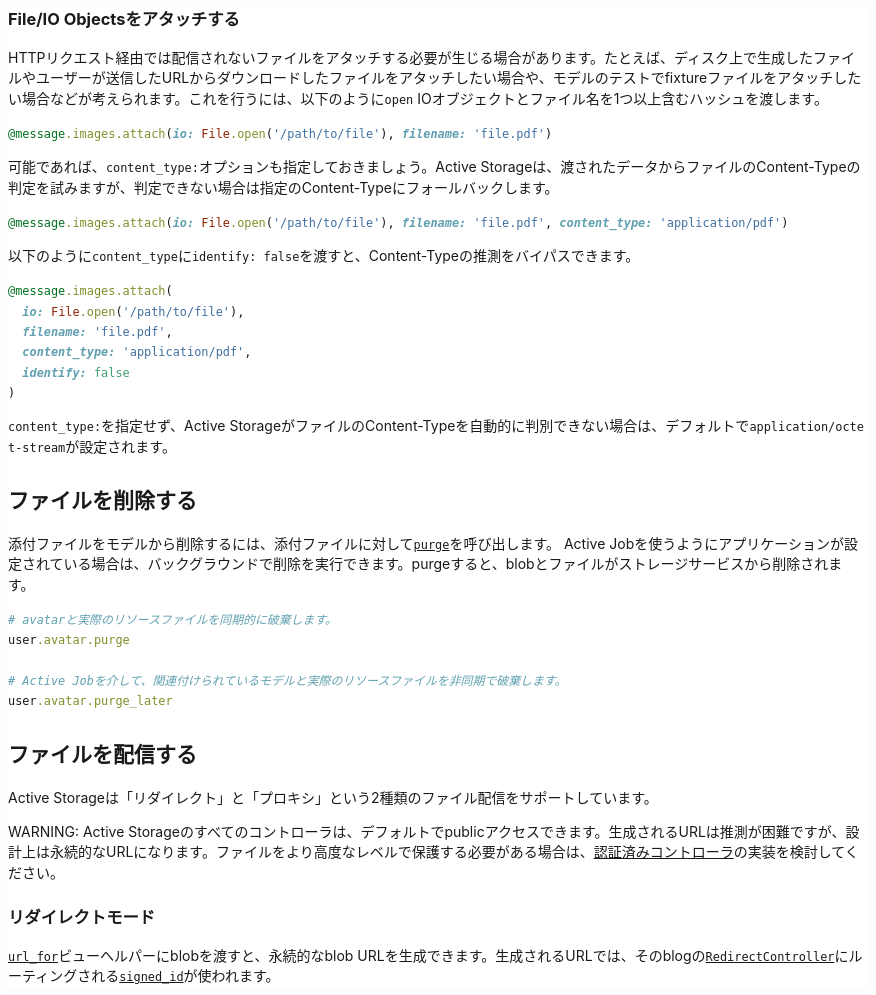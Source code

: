 ### File/IO Objectsをアタッチする

HTTPリクエスト経由では配信されないファイルをアタッチする必要が生じる場合があります。たとえば、ディスク上で生成したファイルやユーザーが送信したURLからダウンロードしたファイルをアタッチしたい場合や、モデルのテストでfixtureファイルをアタッチしたい場合などが考えられます。これを行うには、以下のように`open` IOオブジェクトとファイル名を1つ以上含むハッシュを渡します。

```ruby
@message.images.attach(io: File.open('/path/to/file'), filename: 'file.pdf')
```

可能であれば、`content_type:`オプションも指定しておきましょう。Active Storageは、渡されたデータからファイルのContent-Typeの判定を試みますが、判定できない場合は指定のContent-Typeにフォールバックします。

```ruby
@message.images.attach(io: File.open('/path/to/file'), filename: 'file.pdf', content_type: 'application/pdf')
```

以下のように`content_type`に`identify: false`を渡すと、Content-Typeの推測をバイパスできます。

```ruby
@message.images.attach(
  io: File.open('/path/to/file'),
  filename: 'file.pdf',
  content_type: 'application/pdf',
  identify: false
)
```

`content_type:`を指定せず、Active StorageがファイルのContent-Typeを自動的に判別できない場合は、デフォルトで`application/octet-stream`が設定されます。

ファイルを削除する
-----------------------------

添付ファイルをモデルから削除するには、添付ファイルに対して[`purge`][Attached::One#purge]を呼び出します。
Active Jobを使うようにアプリケーションが設定されている場合は、バックグラウンドで削除を実行できます。purgeすると、blobとファイルがストレージサービスから削除されます。

```ruby
# avatarと実際のリソースファイルを同期的に破棄します。
user.avatar.purge

# Active Jobを介して、関連付けられているモデルと実際のリソースファイルを非同期で破棄します。
user.avatar.purge_later
```

[Attached::One#purge]: https://api.rubyonrails.org/classes/ActiveStorage/Attached/One.html#method-i-purge
[Attached::One#purge_later]: https://api.rubyonrails.org/classes/ActiveStorage/Attached/One.html#method-i-purge_later

ファイルを配信する
-------------

Active Storageは「リダイレクト」と「プロキシ」という2種類のファイル配信をサポートしています。

WARNING: Active Storageのすべてのコントローラは、デフォルトでpublicアクセスできます。生成されるURLは推測が困難ですが、設計上は永続的なURLになります。ファイルをより高度なレベルで保護する必要がある場合は、[認証済みコントローラ](#認証済みコントローラ)の実装を検討してください。

### リダイレクトモード

[`url_for`][ActionView::RoutingUrlFor#url_for]ビューヘルパーにblobを渡すと、永続的なblob URLを生成できます。生成されるURLでは、そのblogの[`RedirectController`][`ActiveStorage::Blobs::RedirectController`]にルーティングされる[`signed_id`][ActiveStorage::Blob#signed_id]が使われます。


[`has_one_attached`]: https://api.rubyonrails.org/classes/ActiveStorage/Attached/Model.html#method-i-has_one_attached
[Attached::One#attach]: https://api.rubyonrails.org/classes/ActiveStorage/Attached/One.html#method-i-attach
[Attached::One#attached?]: https://api.rubyonrails.org/classes/ActiveStorage/Attached/One.html#method-i-attached-3F
[`has_many_attached`]: https://api.rubyonrails.org/classes/ActiveStorage/Attached/Model.html#method-i-has_many_attached
[Attached::Many#attach]: https://api.rubyonrails.org/classes/ActiveStorage/Attached/Many.html#method-i-attach
[Attached::Many#attached?]: https://api.rubyonrails.org/classes/ActiveStorage/Attached/Many.html#method-i-attached-3F
[ActionView::RoutingUrlFor#url_for]: https://api.rubyonrails.org/classes/ActionView/RoutingUrlFor.html#method-i-url_for
[ActiveStorage::Blob#signed_id]: https://api.rubyonrails.org/classes/ActiveStorage/Blob.html#method-i-signed_id
[`ActiveStorage::Blobs::RedirectController`]: https://api.rubyonrails.org/classes/ActiveStorage/Blobs/RedirectController.html
[`ActiveStorage::Blobs::ProxyController`]: https://api.rubyonrails.org/classes/ActiveStorage/Blobs/ProxyController.html
[`ActiveStorage::Representations::RedirectController`]: https://api.rubyonrails.org/classes/ActiveStorage/Representations/RedirectController.html
[`ActiveStorage::Representations::ProxyController`]: https://api.rubyonrails.org/classes/ActiveStorage/Representations/ProxyController.html
[Blob#download]: https://api.rubyonrails.org/classes/ActiveStorage/Blob.html#method-i-download
[Blob#open]: https://api.rubyonrails.org/classes/ActiveStorage/Blob.html#method-i-open
[`analyzed?`]: https://api.rubyonrails.org/classes/ActiveStorage/Blob/Analyzable.html#method-i-analyzed-3F
[`representable?`]: https://api.rubyonrails.org/classes/ActiveStorage/Blob/Representable.html#method-i-representable-3F
[`representation`]: https://api.rubyonrails.org/classes/ActiveStorage/Blob/Representable.html#method-i-representation
[`ActiveStorage::Representations::RedirectController`]: https://api.rubyonrails.org/classes/ActiveStorage/Representations/RedirectController.html
[`ActiveStorage::Attachment`]: https://api.rubyonrails.org/classes/ActiveStorage/Attachment.html
[`variant`]: https://api.rubyonrails.org/classes/ActiveStorage/Blob/Representable.html#method-i-variant
[Vips]: https://www.rubydoc.info/gems/ruby-vips/Vips/Image
[`preview`]: https://api.rubyonrails.org/classes/ActiveStorage/Blob/Representable.html#method-i-preview
[`ActiveStorage::Preview`]: https://api.rubyonrails.org/classes/ActiveStorage/Preview.html
[`fixture_file_upload`]: https://api.rubyonrails.org/classes/ActionDispatch/TestProcess/FixtureFile.html
[並列テスト]: https://railsguides.jp/testing.html#%E4%B8%A6%E5%88%97%E3%83%86%E3%82%B9%E3%83%88
[並列テスト]: https://railsguides.jp/testing.html#%E3%83%91%E3%83%A9%E3%83%AC%E3%83%AB%E3%83%86%E3%82%B9%E3%83%88
[フィクスチャ]: testing.html#フィクスチャのしくみ
[`ActiveStorage::FixtureSet`]: https://api.rubyonrails.org/classes/ActiveStorage/FixtureSet.html